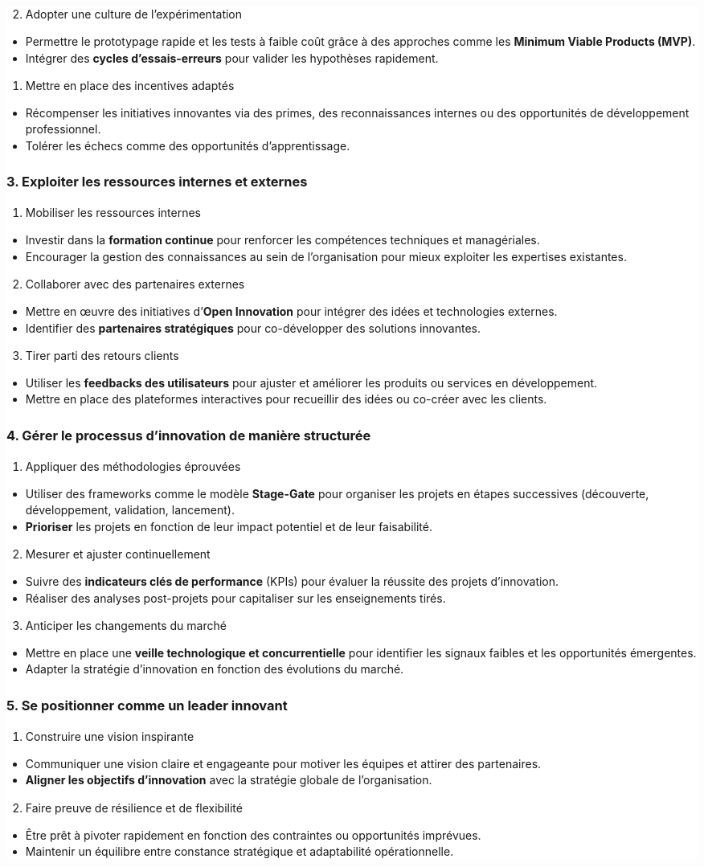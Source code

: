 2. Adopter une culture de l’expérimentation
* Permettre le prototypage rapide et les tests à faible coût grâce à des approches comme les **Minimum Viable Products (MVP)**.
* Intégrer des **cycles d’essais-erreurs** pour valider les hypothèses rapidement.

1. Mettre en place des incentives adaptés
* Récompenser les initiatives innovantes via des primes, des reconnaissances internes ou des opportunités de développement professionnel.
* Tolérer les échecs comme des opportunités d’apprentissage.


### 3. Exploiter les ressources internes et externes
1. Mobiliser les ressources internes
* Investir dans la **formation continue** pour renforcer les compétences techniques et managériales.
* Encourager la gestion des connaissances au sein de l’organisation pour mieux exploiter les expertises existantes.

2. Collaborer avec des partenaires externes
* Mettre en œuvre des initiatives d’**Open Innovation** pour intégrer des idées et technologies externes.
* Identifier des **partenaires stratégiques** pour co-développer des solutions innovantes.

3. Tirer parti des retours clients
* Utiliser les **feedbacks des utilisateurs** pour ajuster et améliorer les produits ou services en développement.
* Mettre en place des plateformes interactives pour recueillir des idées ou co-créer avec les clients.

### 4. Gérer le processus d’innovation de manière structurée
1. Appliquer des méthodologies éprouvées
* Utiliser des frameworks comme le modèle **Stage-Gate** pour organiser les projets en étapes successives (découverte, développement, validation, lancement).
* **Prioriser** les projets en fonction de leur impact potentiel et de leur faisabilité.

2. Mesurer et ajuster continuellement
* Suivre des **indicateurs clés de performance** (KPIs) pour évaluer la réussite des projets d’innovation.
* Réaliser des analyses post-projets pour capitaliser sur les enseignements tirés.

3. Anticiper les changements du marché
* Mettre en place une **veille technologique et concurrentielle** pour identifier les signaux faibles et les opportunités émergentes.
* Adapter la stratégie d’innovation en fonction des évolutions du marché.

### 5. Se positionner comme un leader innovant
1. Construire une vision inspirante
* Communiquer une vision claire et engageante pour motiver les équipes et attirer des partenaires.
* **Aligner les objectifs d’innovation** avec la stratégie globale de l’organisation.

2. Faire preuve de résilience et de flexibilité
* Être prêt à pivoter rapidement en fonction des contraintes ou opportunités imprévues.
* Maintenir un équilibre entre constance stratégique et adaptabilité opérationnelle.
